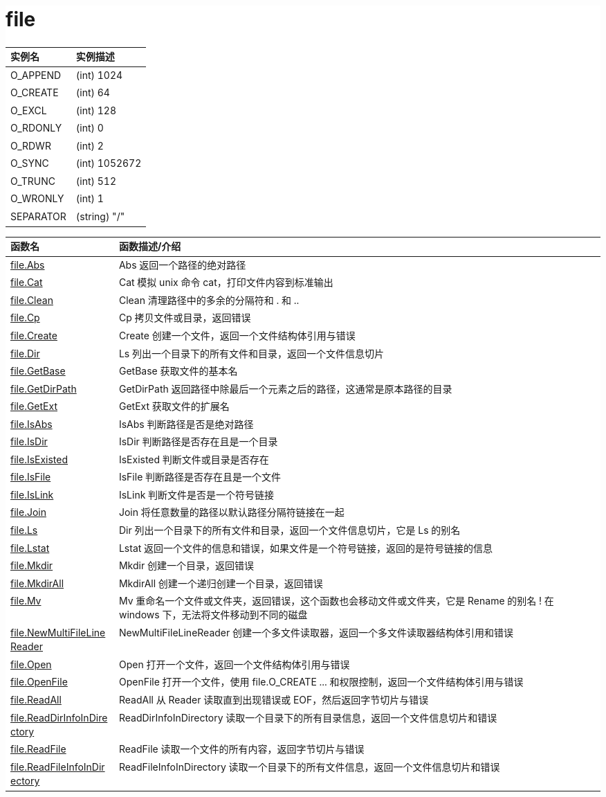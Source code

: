 # file

|实例名|实例描述|
|:------|:--------|
O_APPEND|(int) 1024|
O_CREATE|(int) 64|
O_EXCL|(int) 128|
O_RDONLY|(int) 0|
O_RDWR|(int) 2|
O_SYNC|(int) 1052672|
O_TRUNC|(int) 512|
O_WRONLY|(int) 1|
SEPARATOR|(string) &#34;/&#34;|

|函数名|函数描述/介绍|
|:------|:--------|
| [file.Abs](#abs) |Abs 返回一个路径的绝对路径  |
| [file.Cat](#cat) |Cat 模拟 unix 命令 cat，打印文件内容到标准输出  |
| [file.Clean](#clean) |Clean 清理路径中的多余的分隔符和 . 和 ..  |
| [file.Cp](#cp) |Cp 拷贝文件或目录，返回错误  |
| [file.Create](#create) |Create 创建一个文件，返回一个文件结构体引用与错误  |
| [file.Dir](#dir) |Ls 列出一个目录下的所有文件和目录，返回一个文件信息切片  |
| [file.GetBase](#getbase) |GetBase 获取文件的基本名  |
| [file.GetDirPath](#getdirpath) |GetDirPath 返回路径中除最后一个元素之后的路径，这通常是原本路径的目录  |
| [file.GetExt](#getext) |GetExt 获取文件的扩展名  |
| [file.IsAbs](#isabs) |IsAbs 判断路径是否是绝对路径  |
| [file.IsDir](#isdir) |IsDir 判断路径是否存在且是一个目录  |
| [file.IsExisted](#isexisted) |IsExisted 判断文件或目录是否存在  |
| [file.IsFile](#isfile) |IsFile 判断路径是否存在且是一个文件  |
| [file.IsLink](#islink) |IsLink 判断文件是否是一个符号链接  |
| [file.Join](#join) |Join 将任意数量的路径以默认路径分隔符链接在一起  |
| [file.Ls](#ls) |Dir 列出一个目录下的所有文件和目录，返回一个文件信息切片，它是 Ls 的别名  |
| [file.Lstat](#lstat) |Lstat 返回一个文件的信息和错误，如果文件是一个符号链接，返回的是符号链接的信息  |
| [file.Mkdir](#mkdir) |Mkdir 创建一个目录，返回错误  |
| [file.MkdirAll](#mkdirall) |MkdirAll 创建一个递归创建一个目录，返回错误  |
| [file.Mv](#mv) |Mv 重命名一个文件或文件夹，返回错误，这个函数也会移动文件或文件夹，它是 Rename 的别名  ! 在 windows 下，无法将文件移动到不同的磁盘  |
| [file.NewMultiFileLineReader](#newmultifilelinereader) |NewMultiFileLineReader 创建一个多文件读取器，返回一个多文件读取器结构体引用和错误  |
| [file.Open](#open) |Open 打开一个文件，返回一个文件结构体引用与错误  |
| [file.OpenFile](#openfile) |OpenFile 打开一个文件，使用 file.O_CREATE ... 和权限控制，返回一个文件结构体引用与错误  |
| [file.ReadAll](#readall) |ReadAll 从 Reader 读取直到出现错误或 EOF，然后返回字节切片与错误  |
| [file.ReadDirInfoInDirectory](#readdirinfoindirectory) |ReadDirInfoInDirectory 读取一个目录下的所有目录信息，返回一个文件信息切片和错误  |
| [file.ReadFile](#readfile) |ReadFile 读取一个文件的所有内容，返回字节切片与错误  |
| [file.ReadFileInfoInDirectory](#readfileinfoindirectory) |ReadFileInfoInDirectory 读取一个目录下的所有文件信息，返回一个文件信息切片和错误  |